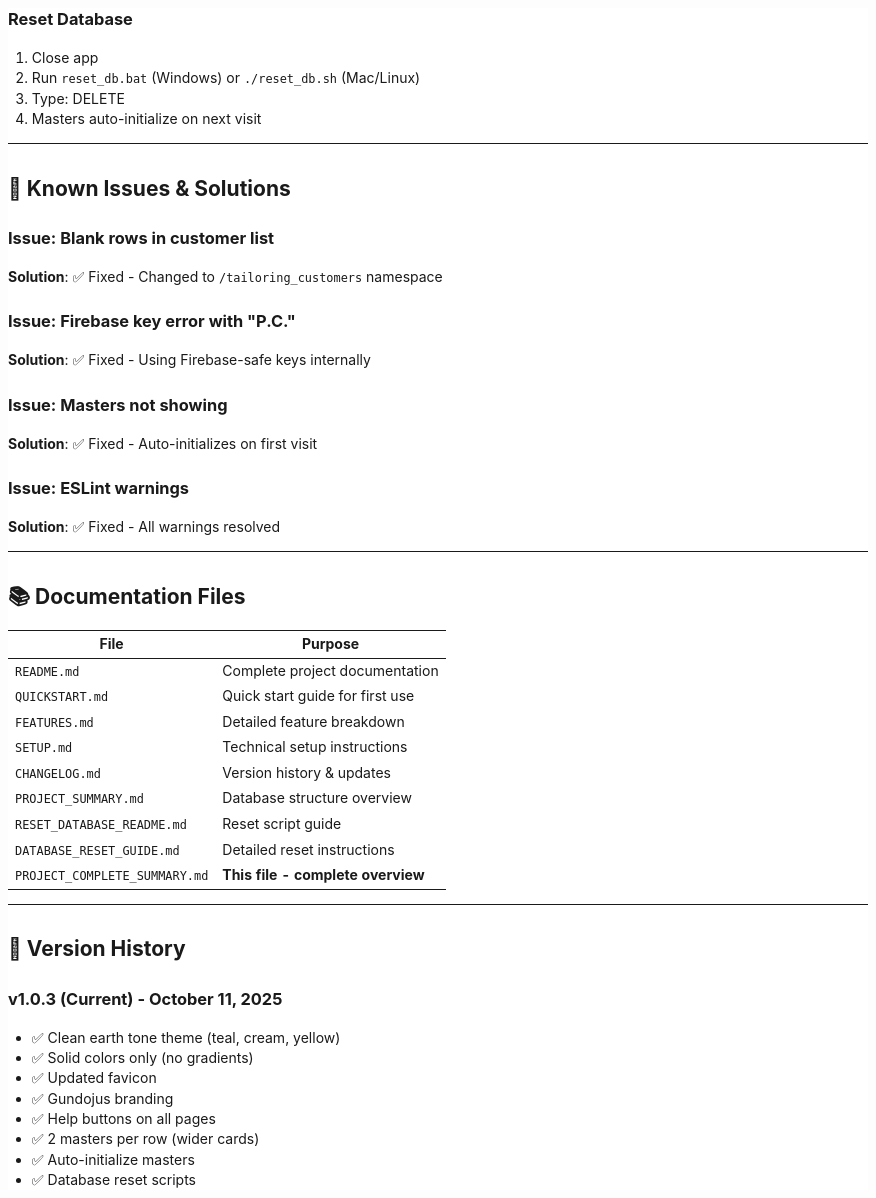 ### Reset Database
1. Close app
2. Run `reset_db.bat` (Windows) or `./reset_db.sh` (Mac/Linux)
3. Type: DELETE
4. Masters auto-initialize on next visit

---

## 🐛 Known Issues & Solutions

### Issue: Blank rows in customer list
**Solution**: ✅ Fixed - Changed to `/tailoring_customers` namespace

### Issue: Firebase key error with "P.C."
**Solution**: ✅ Fixed - Using Firebase-safe keys internally

### Issue: Masters not showing
**Solution**: ✅ Fixed - Auto-initializes on first visit

### Issue: ESLint warnings
**Solution**: ✅ Fixed - All warnings resolved

---

## 📚 Documentation Files

| File | Purpose |
|------|---------|
| `README.md` | Complete project documentation |
| `QUICKSTART.md` | Quick start guide for first use |
| `FEATURES.md` | Detailed feature breakdown |
| `SETUP.md` | Technical setup instructions |
| `CHANGELOG.md` | Version history & updates |
| `PROJECT_SUMMARY.md` | Database structure overview |
| `RESET_DATABASE_README.md` | Reset script guide |
| `DATABASE_RESET_GUIDE.md` | Detailed reset instructions |
| `PROJECT_COMPLETE_SUMMARY.md` | **This file - complete overview**|

---

## 🎯 Version History

### v1.0.3 (Current) - October 11, 2025
- ✅ Clean earth tone theme (teal, cream, yellow)
- ✅ Solid colors only (no gradients)
- ✅ Updated favicon
- ✅ Gundojus branding
- ✅ Help buttons on all pages
- ✅ 2 masters per row (wider cards)
- ✅ Auto-initialize masters
- ✅ Database reset scripts
